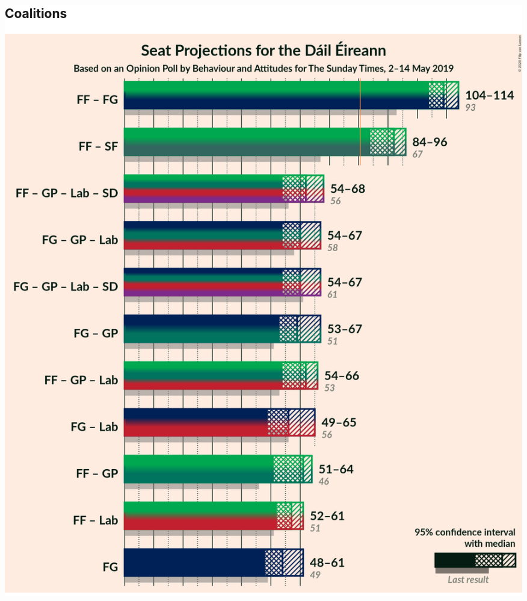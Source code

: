 
## Coalitions

![Graph with coalitions seats not yet produced](2019-05-14-BehaviourandAttitudes-coalitions-seats.png "Coalitions Seats")
